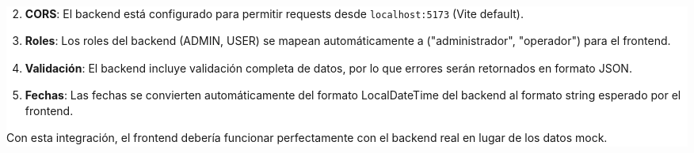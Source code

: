 2. **CORS**: El backend está configurado para permitir requests desde `localhost:5173` (Vite default).

3. **Roles**: Los roles del backend (ADMIN, USER) se mapean automáticamente a ("administrador", "operador") para el frontend.

4. **Validación**: El backend incluye validación completa de datos, por lo que errores serán retornados en formato JSON.

5. **Fechas**: Las fechas se convierten automáticamente del formato LocalDateTime del backend al formato string esperado por el frontend.

Con esta integración, el frontend debería funcionar perfectamente con el backend real en lugar de los datos mock.